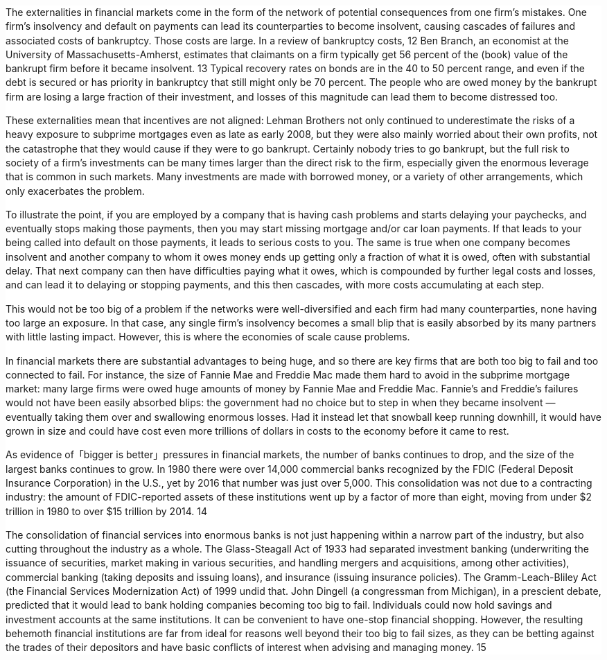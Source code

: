 The externalities in financial markets come in the form of the network of potential consequences from one firm’s mistakes. One firm’s insolvency and default on payments can lead its counterparties to become insolvent, causing cascades of failures and associated costs of bankruptcy. Those costs are large. In a review of bankruptcy costs, 12 Ben Branch, an economist at the University of Massachusetts-Amherst, estimates that claimants on a firm typically get 56 percent of the (book) value of the bankrupt firm before it became insolvent. 13 Typical recovery rates on bonds are in the 40 to 50 percent range, and even if the debt is secured or has priority in bankruptcy that still might only be 70 percent. The people who are owed money by the bankrupt firm are losing a large fraction of their investment, and losses of this magnitude can lead them to become distressed too.

These externalities mean that incentives are not aligned: Lehman Brothers not only continued to underestimate the risks of a heavy exposure to subprime mortgages even as late as early 2008, but they were also mainly worried about their own profits, not the catastrophe that they would cause if they were to go bankrupt. Certainly nobody tries to go bankrupt, but the full risk to society of a firm’s investments can be many times larger than the direct risk to the firm, especially given the enormous leverage that is common in such markets. Many investments are made with borrowed money, or a variety of other arrangements, which only exacerbates the problem.

To illustrate the point, if you are employed by a company that is having cash problems and starts delaying your paychecks, and eventually stops making those payments, then you may start missing mortgage and/or car loan payments. If that leads to your being called into default on those payments, it leads to serious costs to you. The same is true when one company becomes insolvent and another company to whom it owes money ends up getting only a fraction of what it is owed, often with substantial delay. That next company can then have difficulties paying what it owes, which is compounded by further legal costs and losses, and can lead it to delaying or stopping payments, and this then cascades, with more costs accumulating at each step.

This would not be too big of a problem if the networks were well-diversified and each firm had many counterparties, none having too large an exposure. In that case, any single firm’s insolvency becomes a small blip that is easily absorbed by its many partners with little lasting impact. However, this is where the economies of scale cause problems.

In financial markets there are substantial advantages to being huge, and so there are key firms that are both too big to fail and too connected to fail. For instance, the size of Fannie Mae and Freddie Mac made them hard to avoid in the subprime mortgage market: many large firms were owed huge amounts of money by Fannie Mae and Freddie Mac. Fannie’s and Freddie’s failures would not have been easily absorbed blips: the government had no choice but to step in when they became insolvent — eventually taking them over and swallowing enormous losses. Had it instead let that snowball keep running downhill, it would have grown in size and could have cost even more trillions of dollars in costs to the economy before it came to rest.

As evidence of「bigger is better」pressures in financial markets, the number of banks continues to drop, and the size of the largest banks continues to grow. In 1980 there were over 14,000 commercial banks recognized by the FDIC (Federal Deposit Insurance Corporation) in the U.S., yet by 2016 that number was just over 5,000. This consolidation was not due to a contracting industry: the amount of FDIC-reported assets of these institutions went up by a factor of more than eight, moving from under $2 trillion in 1980 to over $15 trillion by 2014. 14

The consolidation of financial services into enormous banks is not just happening within a narrow part of the industry, but also cutting throughout the industry as a whole. The Glass-Steagall Act of 1933 had separated investment banking (underwriting the issuance of securities, market making in various securities, and handling mergers and acquisitions, among other activities), commercial banking (taking deposits and issuing loans), and insurance (issuing insurance policies). The Gramm-Leach-Bliley Act (the Financial Services Modernization Act) of 1999 undid that. John Dingell (a congressman from Michigan), in a prescient debate, predicted that it would lead to bank holding companies becoming too big to fail. Individuals could now hold savings and investment accounts at the same institutions. It can be convenient to have one-stop financial shopping. However, the resulting behemoth financial institutions are far from ideal for reasons well beyond their too big to fail sizes, as they can be betting against the trades of their depositors and have basic conflicts of interest when advising and managing money. 15
